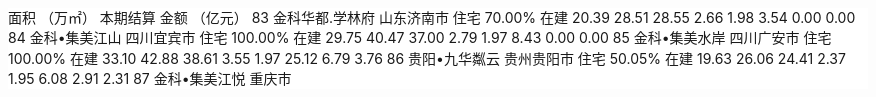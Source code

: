 面积
（万㎡）
本期结算
金额
（亿元）
83
金科华都.学林府
山东济南市
住宅
70.00%
在建
20.39
28.51
28.55
2.66
1.98
3.54
0.00
0.00
84
金科•集美江山
四川宜宾市
住宅
100.00%
在建
29.75
40.47
37.00
2.79
1.97
8.43
0.00
0.00
85
金科•集美水岸
四川广安市
住宅
100.00%
在建
33.10
42.88
38.61
3.55
1.97
25.12
6.79
3.76
86
贵阳•九华粼云
贵州贵阳市
住宅
50.05%
在建
19.63
26.06
24.41
2.37
1.95
6.08
2.91
2.31
87
金科•集美江悦
重庆市